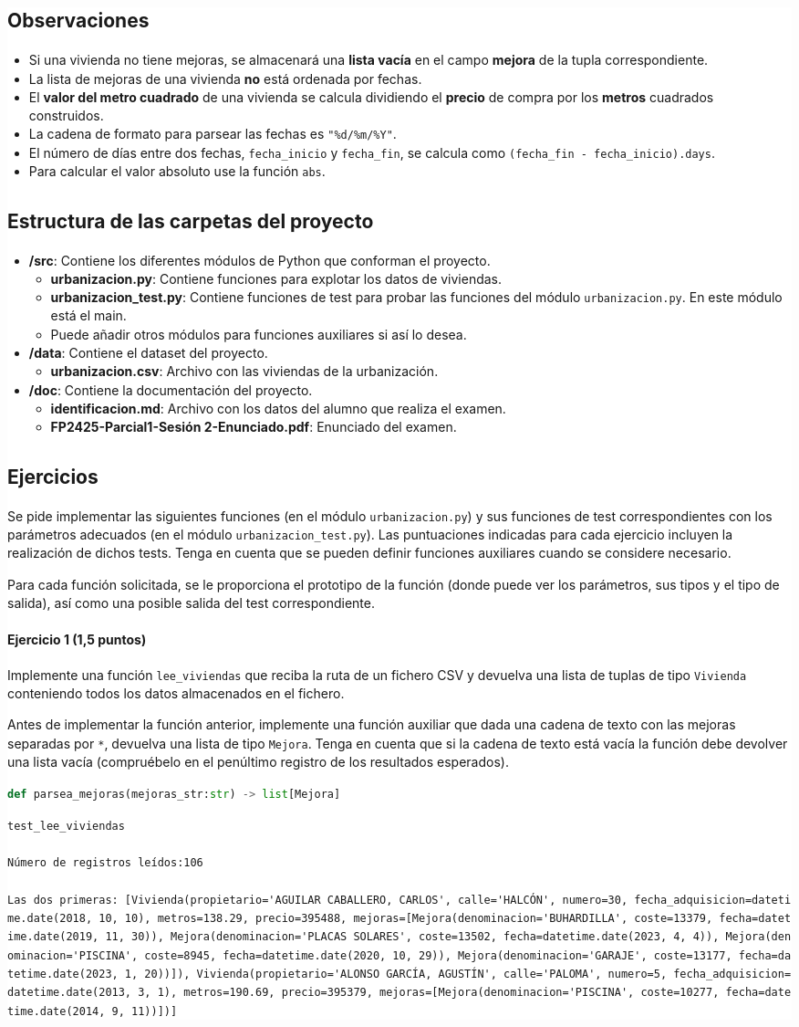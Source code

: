 ## Observaciones

* Si una vivienda no tiene mejoras, se almacenará una **lista vacía** en el campo **mejora** de la tupla correspondiente.
* La lista de mejoras de una vivienda **no** está ordenada por fechas.
* El **valor del metro cuadrado** de una vivienda se calcula dividiendo el **precio** de compra por los **metros** cuadrados construidos.
* La cadena de formato para parsear las fechas es `"%d/%m/%Y"`.
* El número de días entre dos fechas, `fecha_inicio` y `fecha_fin`, se calcula como `(fecha_fin - fecha_inicio).days`.
* Para calcular el valor absoluto use la función `abs`. 

## Estructura de las carpetas del proyecto

* **/src**: Contiene los diferentes módulos de Python que conforman el proyecto.
    * **urbanizacion.py**: Contiene funciones para explotar los datos de viviendas.
    * **urbanizacion_test.py**: Contiene funciones de test para probar las funciones del módulo `urbanizacion.py`. En este módulo está el main.
    * Puede añadir otros módulos para funciones auxiliares si así lo desea.
* **/data**: Contiene el dataset del proyecto.
    * **urbanizacion.csv**: Archivo con las viviendas de la urbanización.
* **/doc**: Contiene la documentación del proyecto.
    * **identificacion.md**: Archivo con los datos del alumno que realiza el examen.
    * **FP2425-Parcial1-Sesión 2-Enunciado.pdf**: Enunciado del examen.

## Ejercicios

Se pide implementar las siguientes funciones (en el módulo ``urbanizacion.py``) y sus funciones de test correspondientes con los parámetros adecuados (en el módulo ``urbanizacion_test.py``). Las puntuaciones indicadas para cada ejercicio incluyen la realización de dichos tests. Tenga en cuenta que se pueden definir funciones auxiliares cuando se considere necesario.

Para cada función solicitada, se le proporciona el prototipo de la función (donde puede ver los parámetros, sus tipos y el tipo de salida), así como una posible salida del test correspondiente.

#### **Ejercicio 1** (1,5 puntos)

Implemente una función `lee_viviendas` que reciba la ruta de un fichero CSV y devuelva una lista de tuplas de tipo `Vivienda` conteniendo todos los datos almacenados en el fichero. 

Antes de implementar la función anterior, implemente una función auxiliar que dada una cadena de texto con las mejoras separadas por `*`, devuelva una lista de tipo `Mejora`. Tenga en cuenta que si la cadena de texto está vacía la función debe devolver una lista vacía (compruébelo en el penúltimo registro de los resultados esperados).

```python
def parsea_mejoras(mejoras_str:str) -> list[Mejora]
```



```
test_lee_viviendas

Número de registros leídos:106

Las dos primeras: [Vivienda(propietario='AGUILAR CABALLERO, CARLOS', calle='HALCÓN', numero=30, fecha_adquisicion=datetime.date(2018, 10, 10), metros=138.29, precio=395488, mejoras=[Mejora(denominacion='BUHARDILLA', coste=13379, fecha=datetime.date(2019, 11, 30)), Mejora(denominacion='PLACAS SOLARES', coste=13502, fecha=datetime.date(2023, 4, 4)), Mejora(denominacion='PISCINA', coste=8945, fecha=datetime.date(2020, 10, 29)), Mejora(denominacion='GARAJE', coste=13177, fecha=datetime.date(2023, 1, 20))]), Vivienda(propietario='ALONSO GARCÍA, AGUSTÍN', calle='PALOMA', numero=5, fecha_adquisicion=datetime.date(2013, 3, 1), metros=190.69, precio=395379, mejoras=[Mejora(denominacion='PISCINA', coste=10277, fecha=datetime.date(2014, 9, 11))])]

```